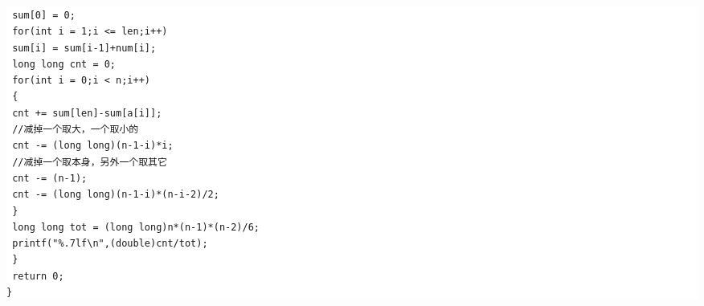 ```
 sum[0] = 0;
 for(int i = 1;i <= len;i++)
 sum[i] = sum[i-1]+num[i];
 long long cnt = 0;
 for(int i = 0;i < n;i++)
 {
 cnt += sum[len]-sum[a[i]];
 //减掉一个取大，一个取小的
 cnt -= (long long)(n-1-i)*i;
 //减掉一个取本身，另外一个取其它
 cnt -= (n-1);
 cnt -= (long long)(n-1-i)*(n-i-2)/2;
 }
 long long tot = (long long)n*(n-1)*(n-2)/6;
 printf("%.7lf\n",(double)cnt/tot);
 }
 return 0;
}
```